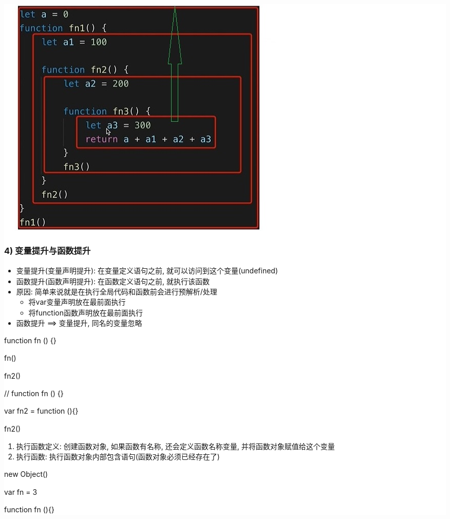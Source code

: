 ![作用域链](./images/作用域链.jpg)



### 4) 变量提升与函数提升

- 变量提升(变量声明提升): 在变量定义语句之前, 就可以访问到这个变量(undefined)
- 函数提升(函数声明提升): 在函数定义语句之前, 就执行该函数
- 原因: 简单来说就是在执行全局代码和函数前会进行预解析/处理
  - 将var变量声明放在最前面执行
  - 将function函数声明放在最前面执行
- 函数提升 ==> 变量提升, 同名的变量忽略

function fn () {}

fn()

fn2()

// function fn () {}

var fn2 = function (){}

fn2()

1. 执行函数定义: 创建函数对象, 如果函数有名称, 还会定义函数名称变量, 并将函数对象赋值给这个变量
2. 执行函数: 执行函数对象内部包含语句(函数对象必须已经存在了)

new Object()



var fn = 3

function fn (){}
